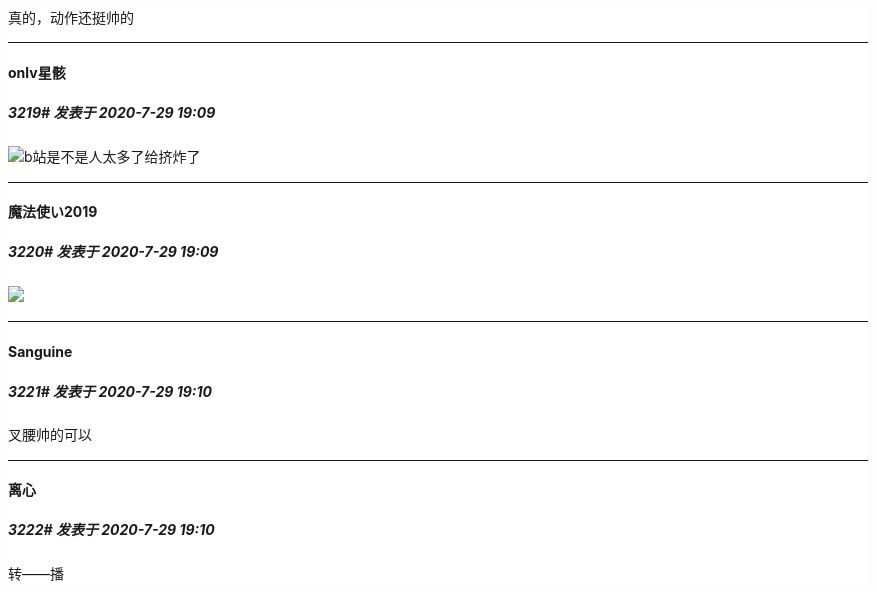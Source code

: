 


真的，动作还挺帅的







-----

####  onlv星骸  
##### 3219#       发表于 2020-7-29 19:09



<img src="https://static.saraba1st.com/image/smiley/face2017/248.png" referrerpolicy="no-referrer">b站是不是人太多了给挤炸了







-----

####  魔法使い2019  
##### 3220#       发表于 2020-7-29 19:09



<img src="https://static.saraba1st.com/image/smiley/face2017/065.png" referrerpolicy="no-referrer">







-----

####  Sanguine  
##### 3221#       发表于 2020-7-29 19:10




叉腰帅的可以







-----

####  离心  
##### 3222#       发表于 2020-7-29 19:10




转——播



